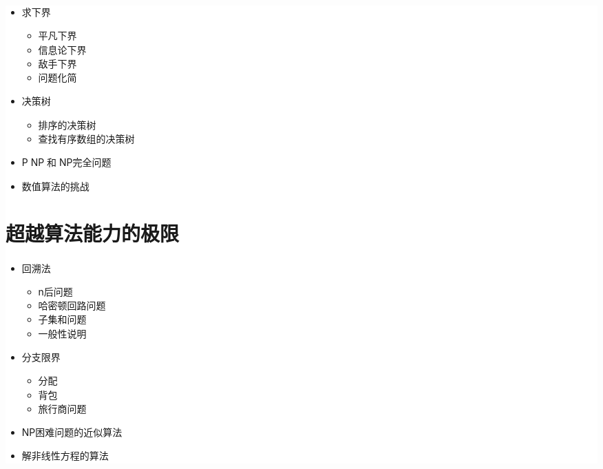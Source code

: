 - 求下界

  - 平凡下界
  - 信息论下界
  - 敌手下界
  - 问题化简

- 决策树

  - 排序的决策树
  - 查找有序数组的决策树

- P NP 和 NP完全问题

- 数值算法的挑战

# 超越算法能力的极限

- 回溯法

  - n后问题
  - 哈密顿回路问题
  - 子集和问题
  - 一般性说明

- 分支限界

  - 分配
  - 背包
  - 旅行商问题

- NP困难问题的近似算法

- 解非线性方程的算法
